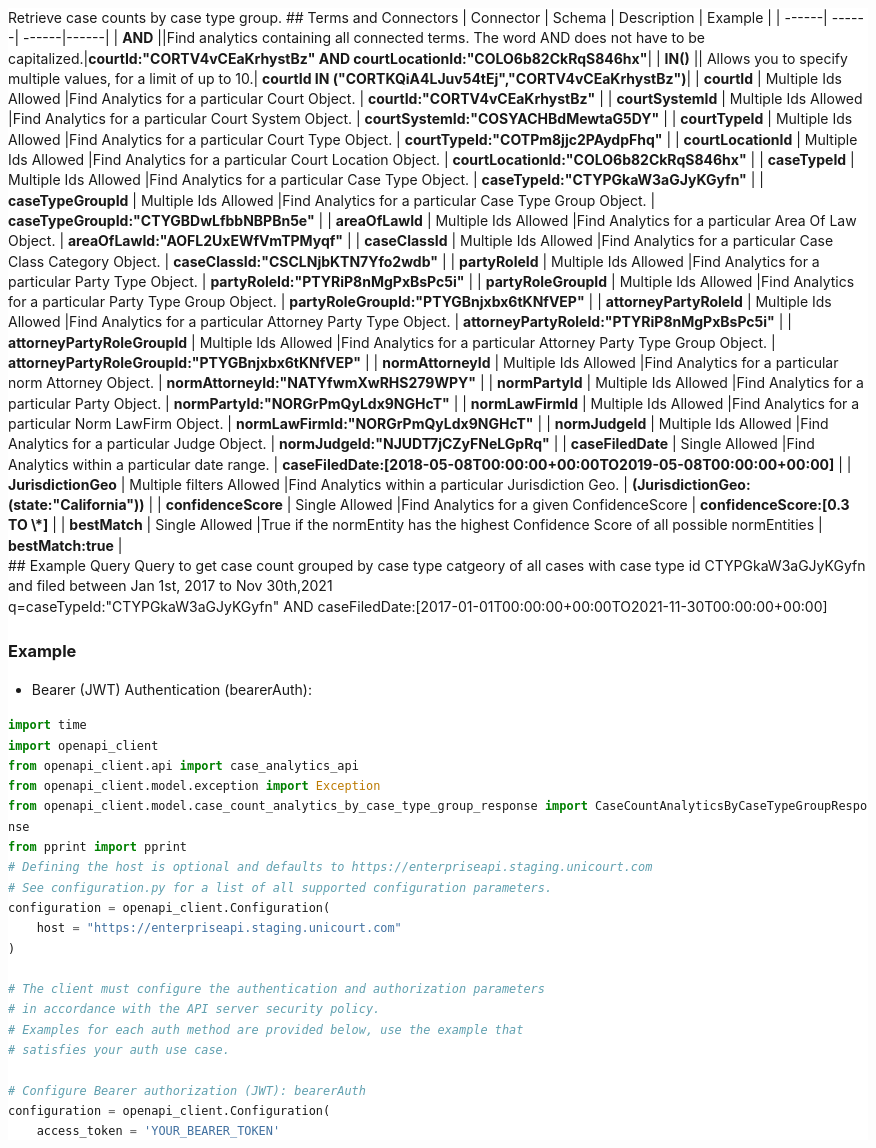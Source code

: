 Retrieve case counts by case type group. ## Terms and Connectors | Connector | Schema   | Description  | Example | | ------| ------| ------|------| | **AND** ||Find analytics containing all connected terms. The word AND does not have to be capitalized.|**courtId:\"CORTV4vCEaKrhystBz\" AND courtLocationId:\"COLO6b82CkRqS846hx\"**| | **IN()** || Allows you to specify multiple values, for a limit of up to 10.| **courtId IN (\"CORTKQiA4LJuv54tEj\",\"CORTV4vCEaKrhystBz\")**| | **courtId** | Multiple Ids Allowed |Find Analytics for a particular Court Object. | **courtId:\"CORTV4vCEaKrhystBz\"** | | **courtSystemId** | Multiple Ids Allowed |Find Analytics for a particular Court System Object. | **courtSystemId:\"COSYACHBdMewtaG5DY\"** | | **courtTypeId** | Multiple Ids Allowed |Find Analytics for a particular Court Type Object. | **courtTypeId:\"COTPm8jjc2PAydpFhq\"** | | **courtLocationId** | Multiple Ids Allowed |Find Analytics for a particular Court Location Object. | **courtLocationId:\"COLO6b82CkRqS846hx\"** | | **caseTypeId** | Multiple Ids Allowed |Find Analytics for a particular Case Type Object. | **caseTypeId:\"CTYPGkaW3aGJyKGyfn\"** | | **caseTypeGroupId** | Multiple Ids Allowed |Find Analytics for a particular Case Type Group Object. | **caseTypeGroupId:\"CTYGBDwLfbbNBPBn5e\"** | | **areaOfLawId** | Multiple Ids Allowed |Find Analytics for a particular Area Of Law Object. | **areaOfLawId:\"AOFL2UxEWfVmTPMyqf\"** | | **caseClassId** | Multiple Ids Allowed |Find Analytics for a particular Case Class Category Object. | **caseClassId:\"CSCLNjbKTN7Yfo2wdb\"** | | **partyRoleId** | Multiple Ids Allowed |Find Analytics for a particular Party Type Object. | **partyRoleId:\"PTYRiP8nMgPxBsPc5i\"** | | **partyRoleGroupId** | Multiple Ids Allowed |Find Analytics for a particular Party Type Group Object. | **partyRoleGroupId:\"PTYGBnjxbx6tKNfVEP\"** | | **attorneyPartyRoleId** | Multiple Ids Allowed |Find Analytics for a particular Attorney Party Type Object. | **attorneyPartyRoleId:\"PTYRiP8nMgPxBsPc5i\"** | | **attorneyPartyRoleGroupId** | Multiple Ids Allowed |Find Analytics for a particular Attorney Party Type Group Object. | **attorneyPartyRoleGroupId:\"PTYGBnjxbx6tKNfVEP\"** | | **normAttorneyId** | Multiple Ids Allowed  |Find Analytics for a particular norm Attorney Object. | **normAttorneyId:\"NATYfwmXwRHS279WPY\"** | | **normPartyId** | Multiple Ids Allowed  |Find Analytics for a particular Party Object. | **normPartyId:\"NORGrPmQyLdx9NGHcT\"** | | **normLawFirmId** | Multiple Ids Allowed  |Find Analytics for a particular Norm LawFirm Object. | **normLawFirmId:\"NORGrPmQyLdx9NGHcT\"** | | **normJudgeId** | Multiple Ids Allowed  |Find Analytics for a particular Judge Object. | **normJudgeId:\"NJUDT7jCZyFNeLGpRq\"** | | **caseFiledDate** | Single Allowed   |Find Analytics within a particular date range. | **caseFiledDate:[2018-05-08T00:00:00+00:00TO2019-05-08T00:00:00+00:00]** | | **JurisdictionGeo** | Multiple filters Allowed |Find Analytics within a particular Jurisdiction Geo. | **(JurisdictionGeo:(state:\"California\"))** | | **confidenceScore** | Single Allowed |Find Analytics for a given ConfidenceScore  | **confidenceScore:[0.3 TO \\*]** | | **bestMatch** | Single Allowed |True if the normEntity has the highest Confidence Score of all possible normEntities | **bestMatch:true** | <br> ## Example Query Query to get case count grouped by case type catgeory of all cases with case type id CTYPGkaW3aGJyKGyfn and filed between Jan 1st, 2017 to Nov 30th,2021<br> q=caseTypeId:\"CTYPGkaW3aGJyKGyfn\" AND caseFiledDate:[2017-01-01T00:00:00+00:00TO2021-11-30T00:00:00+00:00] 

### Example

* Bearer (JWT) Authentication (bearerAuth):

```python
import time
import openapi_client
from openapi_client.api import case_analytics_api
from openapi_client.model.exception import Exception
from openapi_client.model.case_count_analytics_by_case_type_group_response import CaseCountAnalyticsByCaseTypeGroupResponse
from pprint import pprint
# Defining the host is optional and defaults to https://enterpriseapi.staging.unicourt.com
# See configuration.py for a list of all supported configuration parameters.
configuration = openapi_client.Configuration(
    host = "https://enterpriseapi.staging.unicourt.com"
)

# The client must configure the authentication and authorization parameters
# in accordance with the API server security policy.
# Examples for each auth method are provided below, use the example that
# satisfies your auth use case.

# Configure Bearer authorization (JWT): bearerAuth
configuration = openapi_client.Configuration(
    access_token = 'YOUR_BEARER_TOKEN'
```